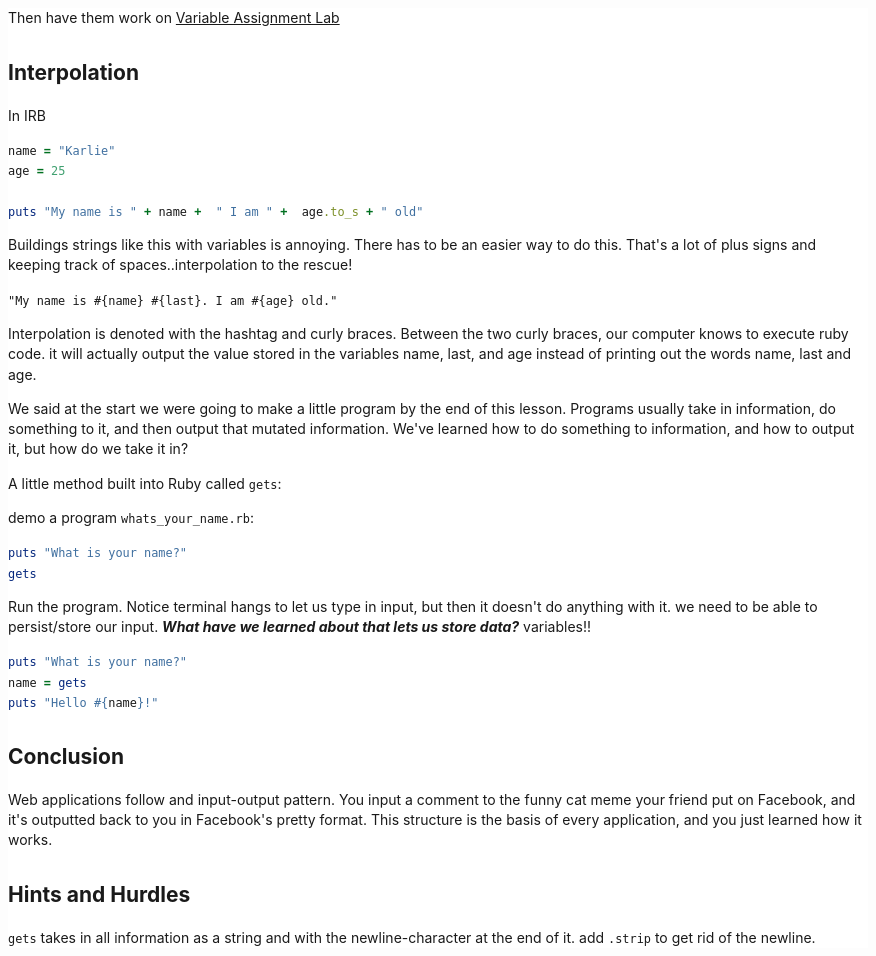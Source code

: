 Then have them work on [Variable Assignment Lab](https://github.com/learn-co-curriculum/kwk-l1-variable-assignment)

## Interpolation

In IRB

```ruby
name = "Karlie"
age = 25

puts "My name is " + name +  " I am " +  age.to_s + " old"
```

Buildings strings like this with variables is annoying. There has to be an easier way to do this. That's a lot of plus signs and keeping track of spaces..interpolation to the rescue!

`"My name is #{name} #{last}. I am #{age} old."`

Interpolation is denoted with the hashtag and curly braces. Between the two curly braces, our computer knows to execute ruby code. it will actually output the value stored in the variables name, last, and age instead of printing out the words name, last and age.

We said at the start we were going to make a little program by the end of this lesson. Programs usually take in information, do something to it, and then output that mutated information. We've learned how to do something to information, and how to output it, but how do we take it in? 

A little method built into Ruby called `gets`:

demo a program `whats_your_name.rb`: 

```ruby
puts "What is your name?" 
gets
```

Run the program. Notice terminal hangs to let us type in input, but then it doesn't do anything with it. we need to be able to persist/store our input. ***What have we learned about that lets us store data?*** variables!! 

```ruby
puts "What is your name?" 
name = gets 
puts "Hello #{name}!"
```

## Conclusion 

Web applications follow and input-output pattern. You input a comment to the funny cat meme your friend put on Facebook, and it's outputted back to you in Facebook's pretty format. This structure is the basis of every application, and you just learned how it works.

## Hints and Hurdles

`gets` takes in all information as a string and with the newline-character at the end of it. add `.strip` to get rid of the newline.
